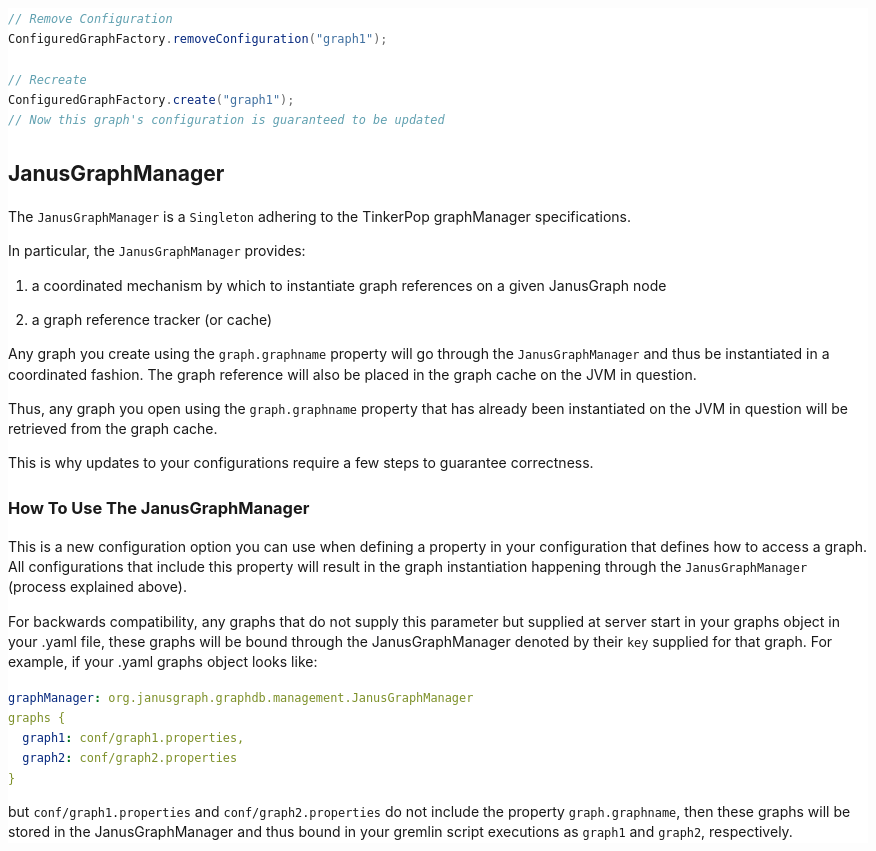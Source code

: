 ```java
// Remove Configuration
ConfiguredGraphFactory.removeConfiguration("graph1");

// Recreate
ConfiguredGraphFactory.create("graph1");
// Now this graph's configuration is guaranteed to be updated
```

## JanusGraphManager

The `JanusGraphManager` is a `Singleton` adhering to the TinkerPop
graphManager specifications.

In particular, the `JanusGraphManager` provides:

1.  a coordinated mechanism by which to instantiate graph references on
    a given JanusGraph node

2.  a graph reference tracker (or cache)

Any graph you create using the `graph.graphname` property will go
through the `JanusGraphManager` and thus be instantiated in a
coordinated fashion. The graph reference will also be placed in the
graph cache on the JVM in question.

Thus, any graph you open using the `graph.graphname` property that has
already been instantiated on the JVM in question will be retrieved from
the graph cache.

This is why updates to your configurations require a few steps to
guarantee correctness.

### How To Use The JanusGraphManager

This is a new configuration option you can use when defining a property
in your configuration that defines how to access a graph. All
configurations that include this property will result in the graph
instantiation happening through the `JanusGraphManager` (process
explained above).

For backwards compatibility, any graphs that do not supply this
parameter but supplied at server start in your graphs object in your
.yaml file, these graphs will be bound through the JanusGraphManager
denoted by their `key` supplied for that graph. For example, if your
.yaml graphs object looks like:

```yaml
graphManager: org.janusgraph.graphdb.management.JanusGraphManager
graphs {
  graph1: conf/graph1.properties,
  graph2: conf/graph2.properties
}
```

but `conf/graph1.properties` and `conf/graph2.properties` do not include
the property `graph.graphname`, then these graphs will be stored in the
JanusGraphManager and thus bound in your gremlin script executions as
`graph1` and `graph2`, respectively.
